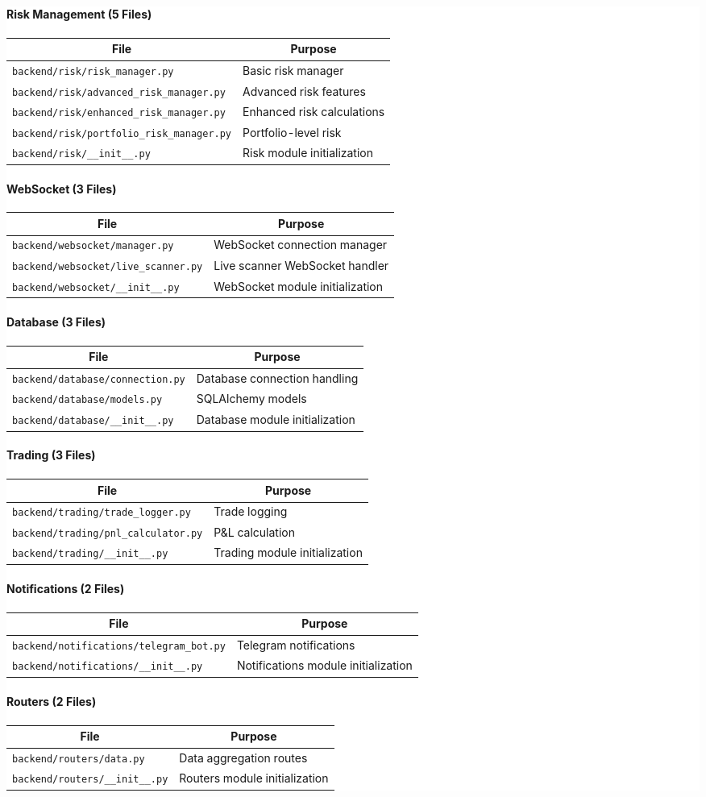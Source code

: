 #### **Risk Management (5 Files)**
| File | Purpose |
|------|---------|
| `backend/risk/risk_manager.py` | Basic risk manager |
| `backend/risk/advanced_risk_manager.py` | Advanced risk features |
| `backend/risk/enhanced_risk_manager.py` | Enhanced risk calculations |
| `backend/risk/portfolio_risk_manager.py` | Portfolio-level risk |
| `backend/risk/__init__.py` | Risk module initialization |

#### **WebSocket (3 Files)**
| File | Purpose |
|------|---------|
| `backend/websocket/manager.py` | WebSocket connection manager |
| `backend/websocket/live_scanner.py` | Live scanner WebSocket handler |
| `backend/websocket/__init__.py` | WebSocket module initialization |

#### **Database (3 Files)**
| File | Purpose |
|------|---------|
| `backend/database/connection.py` | Database connection handling |
| `backend/database/models.py` | SQLAlchemy models |
| `backend/database/__init__.py` | Database module initialization |

#### **Trading (3 Files)**
| File | Purpose |
|------|---------|
| `backend/trading/trade_logger.py` | Trade logging |
| `backend/trading/pnl_calculator.py` | P&L calculation |
| `backend/trading/__init__.py` | Trading module initialization |

#### **Notifications (2 Files)**
| File | Purpose |
|------|---------|
| `backend/notifications/telegram_bot.py` | Telegram notifications |
| `backend/notifications/__init__.py` | Notifications module initialization |

#### **Routers (2 Files)**
| File | Purpose |
|------|---------|
| `backend/routers/data.py` | Data aggregation routes |
| `backend/routers/__init__.py` | Routers module initialization |
